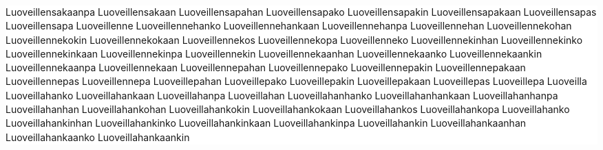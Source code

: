 Luoveillensakaanpa
Luoveillensakaan
Luoveillensapahan
Luoveillensapako
Luoveillensapakin
Luoveillensapakaan
Luoveillensapas
Luoveillensapa
Luoveillenne
Luoveillennehanko
Luoveillennehankaan
Luoveillennehanpa
Luoveillennehan
Luoveillennekohan
Luoveillennekokin
Luoveillennekokaan
Luoveillennekos
Luoveillennekopa
Luoveillenneko
Luoveillennekinhan
Luoveillennekinko
Luoveillennekinkaan
Luoveillennekinpa
Luoveillennekin
Luoveillennekaanhan
Luoveillennekaanko
Luoveillennekaankin
Luoveillennekaanpa
Luoveillennekaan
Luoveillennepahan
Luoveillennepako
Luoveillennepakin
Luoveillennepakaan
Luoveillennepas
Luoveillennepa
Luoveillepahan
Luoveillepako
Luoveillepakin
Luoveillepakaan
Luoveillepas
Luoveillepa
Luoveilla
Luoveillahanko
Luoveillahankaan
Luoveillahanpa
Luoveillahan
Luoveillahanhanko
Luoveillahanhankaan
Luoveillahanhanpa
Luoveillahanhan
Luoveillahankohan
Luoveillahankokin
Luoveillahankokaan
Luoveillahankos
Luoveillahankopa
Luoveillahanko
Luoveillahankinhan
Luoveillahankinko
Luoveillahankinkaan
Luoveillahankinpa
Luoveillahankin
Luoveillahankaanhan
Luoveillahankaanko
Luoveillahankaankin